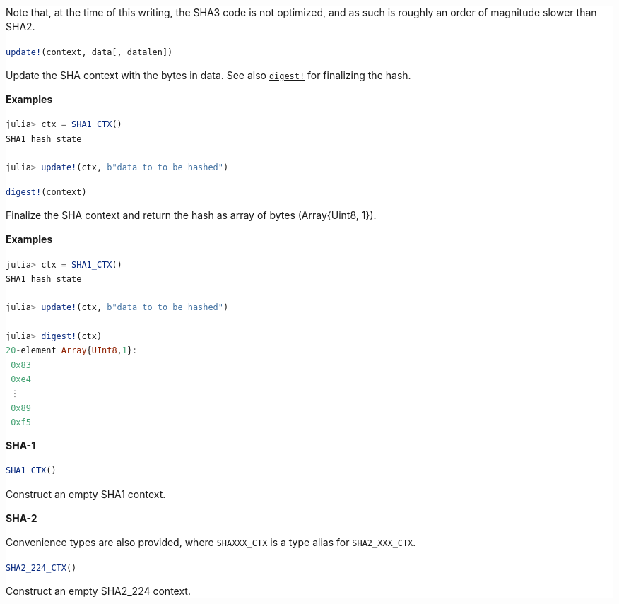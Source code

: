 Note that, at the time of this writing, the SHA3 code is not optimized, and as such is roughly an order of magnitude slower than SHA2.


```julia
update!(context, data[, datalen])
```
Update the SHA context with the bytes in data. See also [`digest!`](https://docs.julialang.org/#SHA.digest!) for finalizing the hash.

**Examples**


```julia
julia> ctx = SHA1_CTX()
SHA1 hash state

julia> update!(ctx, b"data to to be hashed")
```

```julia
digest!(context)
```
Finalize the SHA context and return the hash as array of bytes (Array{Uint8, 1}).

**Examples**


```julia
julia> ctx = SHA1_CTX()
SHA1 hash state

julia> update!(ctx, b"data to to be hashed")

julia> digest!(ctx)
20-element Array{UInt8,1}:
 0x83
 0xe4
 ⋮
 0x89
 0xf5
```
**SHA-1**


```julia
SHA1_CTX()
```
Construct an empty SHA1 context.

**SHA-2**

Convenience types are also provided, where `SHAXXX_CTX` is a type alias for `SHA2_XXX_CTX`.


```julia
SHA2_224_CTX()
```
Construct an empty SHA2_224 context.

